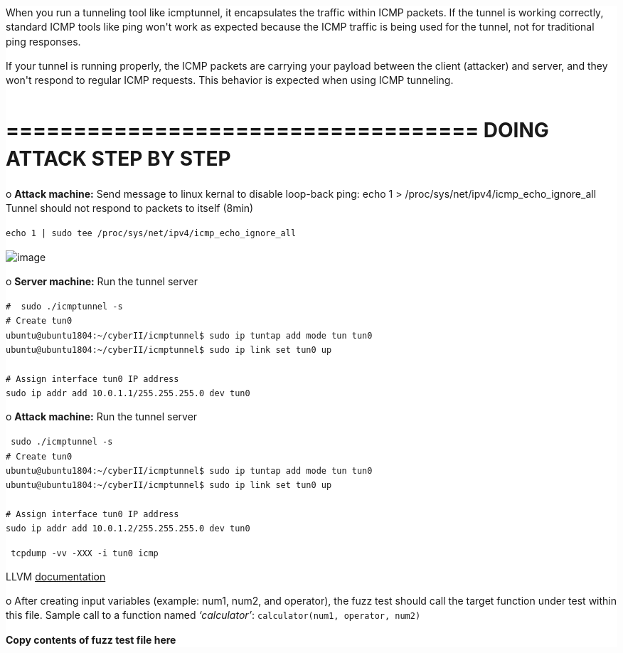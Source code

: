 When you run a tunneling tool like icmptunnel, it encapsulates the traffic within ICMP packets. If the tunnel is working correctly, standard ICMP tools like ping won't work as expected because the ICMP traffic is being used for the tunnel, not for traditional ping responses.

If your tunnel is running properly, the ICMP packets are carrying your payload between the client (attacker) and server, and they won't respond to regular ICMP requests. This behavior is expected when using ICMP tunneling.

===================================
DOING ATTACK STEP BY STEP
===================================

 o **Attack machine:** Send message to linux kernal to disable loop-back ping: echo 1 > /proc/sys/net/ipv4/icmp_echo_ignore_all
 Tunnel should not respond to packets to itself (8min)
 
 ```shell
 echo 1 | sudo tee /proc/sys/net/ipv4/icmp_echo_ignore_all
```
![image](https://github.com/ouspg/CloudAndNetworkSecurity/assets/113350302/9d7434c6-3fce-4f99-b606-0800734b2ced)


 o **Server machine:** Run the tunnel server
 ```
#  sudo ./icmptunnel -s
# Create tun0
ubuntu@ubuntu1804:~/cyberII/icmptunnel$ sudo ip tuntap add mode tun tun0
ubuntu@ubuntu1804:~/cyberII/icmptunnel$ sudo ip link set tun0 up

# Assign interface tun0 IP address
sudo ip addr add 10.0.1.1/255.255.255.0 dev tun0

 ```

 o **Attack machine:** Run the tunnel server
 ```
  sudo ./icmptunnel -s
# Create tun0
ubuntu@ubuntu1804:~/cyberII/icmptunnel$ sudo ip tuntap add mode tun tun0
ubuntu@ubuntu1804:~/cyberII/icmptunnel$ sudo ip link set tun0 up

# Assign interface tun0 IP address
sudo ip addr add 10.0.1.2/255.255.255.0 dev tun0

 ```
```
 tcpdump -vv -XXX -i tun0 icmp
```
 

 LLVM [documentation](https://releases.llvm.org/5.0.0/docs/LibFuzzer.html#fuzz-target)

 o After creating input variables (example: num1, num2, and operator), the fuzz test should call the target function under test within this file. Sample call to a function named _‘calculator’_: ```calculator(num1, operator, num2)```

**Copy contents of fuzz test file here**
